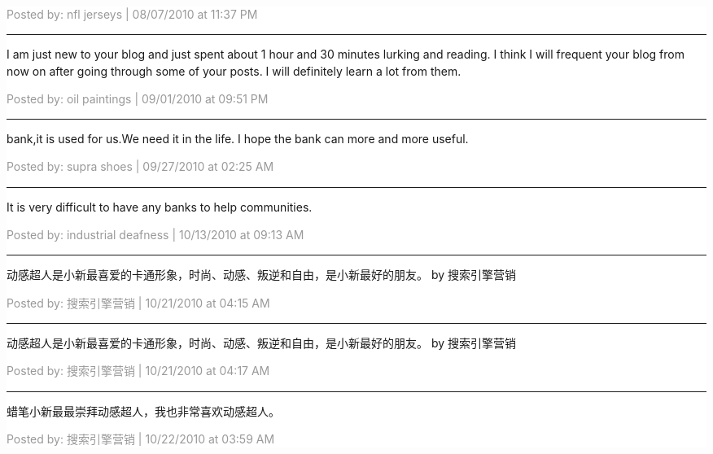 <span style="color:#999">Posted by: nfl jerseys | 08/07/2010 at 11:37 PM</span>

---

I am just new to your blog and just spent about 1 hour and 30 minutes lurking and reading. I think I will frequent your blog from now on after going through some of your posts. I will definitely learn a lot from them. 

<span style="color:#999">Posted by: oil paintings | 09/01/2010 at 09:51 PM</span>

---

bank,it is used for us.We need it in the life.
I hope the bank can more and more useful.

<span style="color:#999">Posted by: supra shoes | 09/27/2010 at 02:25 AM</span>

---

It is very difficult to have any banks to help communities.

<span style="color:#999">Posted by: industrial deafness | 10/13/2010 at 09:13 AM</span>

---

动感超人是小新最喜爱的卡通形象，时尚、动感、叛逆和自由，是小新最好的朋友。
by 搜索引擎营销


<span style="color:#999">Posted by: 搜索引擎营销 | 10/21/2010 at 04:15 AM</span>

---

动感超人是小新最喜爱的卡通形象，时尚、动感、叛逆和自由，是小新最好的朋友。
by 搜索引擎营销


<span style="color:#999">Posted by: 搜索引擎营销 | 10/21/2010 at 04:17 AM</span>

---

蜡笔小新最最崇拜动感超人，我也非常喜欢动感超人。

<span style="color:#999">Posted by: 搜索引擎营销 | 10/22/2010 at 03:59 AM</span>